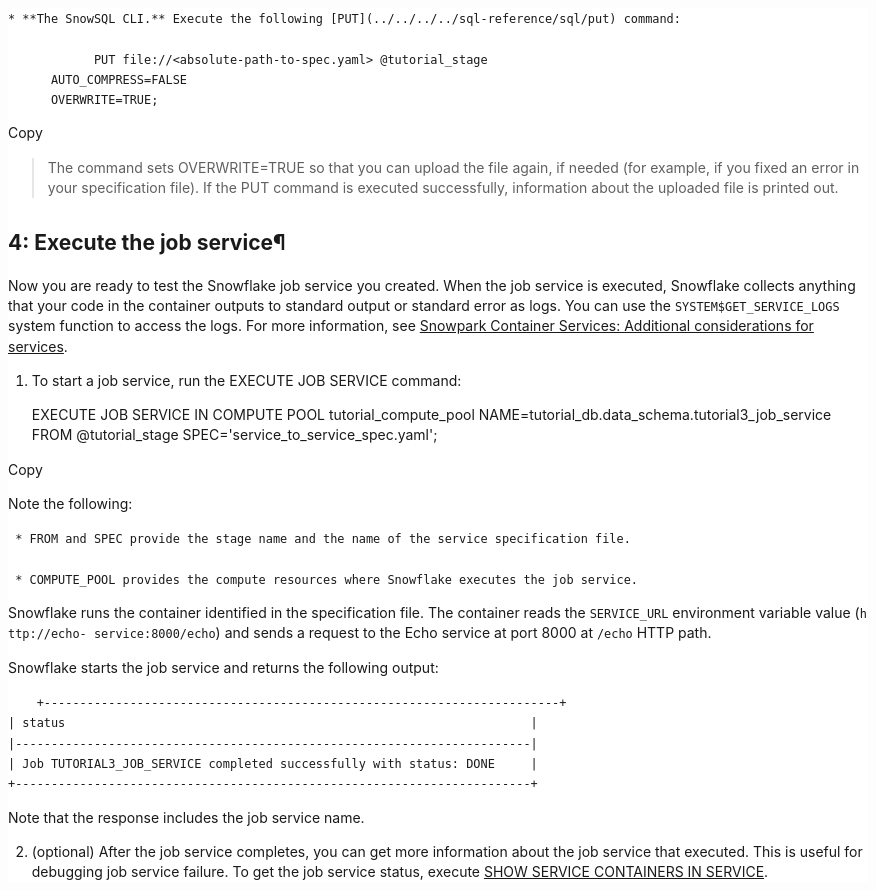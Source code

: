     * **The SnowSQL CLI.** Execute the following [PUT](../../../../sql-reference/sql/put) command:
        
                PUT file://<absolute-path-to-spec.yaml> @tutorial_stage
          AUTO_COMPRESS=FALSE
          OVERWRITE=TRUE;
        

Copy

> The command sets OVERWRITE=TRUE so that you can upload the file again, if
> needed (for example, if you fixed an error in your specification file). If
> the PUT command is executed successfully, information about the uploaded
> file is printed out.

## 4: Execute the job service¶

Now you are ready to test the Snowflake job service you created. When the job
service is executed, Snowflake collects anything that your code in the
container outputs to standard output or standard error as logs. You can use
the `SYSTEM$GET_SERVICE_LOGS` system function to access the logs. For more
information, see [Snowpark Container Services: Additional considerations for
services](../../additional-considerations-services-jobs).

  1. To start a job service, run the EXECUTE JOB SERVICE command:
    
        EXECUTE JOB SERVICE
      IN COMPUTE POOL tutorial_compute_pool
      NAME=tutorial_db.data_schema.tutorial3_job_service
      FROM @tutorial_stage
      SPEC='service_to_service_spec.yaml';
    

Copy

Note the following:

     * FROM and SPEC provide the stage name and the name of the service specification file.

     * COMPUTE_POOL provides the compute resources where Snowflake executes the job service.

Snowflake runs the container identified in the specification file. The
container reads the `SERVICE_URL` environment variable value (`http://echo-
service:8000/echo`) and sends a request to the Echo service at port 8000 at
`/echo` HTTP path.

Snowflake starts the job service and returns the following output:

    
        +------------------------------------------------------------------------+
    | status                                                                 |
    |------------------------------------------------------------------------|
    | Job TUTORIAL3_JOB_SERVICE completed successfully with status: DONE     |
    +------------------------------------------------------------------------+
    

Note that the response includes the job service name.

  2. (optional) After the job service completes, you can get more information about the job service that executed. This is useful for debugging job service failure. To get the job service status, execute [SHOW SERVICE CONTAINERS IN SERVICE](../../../../sql-reference/sql/show-service-containers-in-service).
    